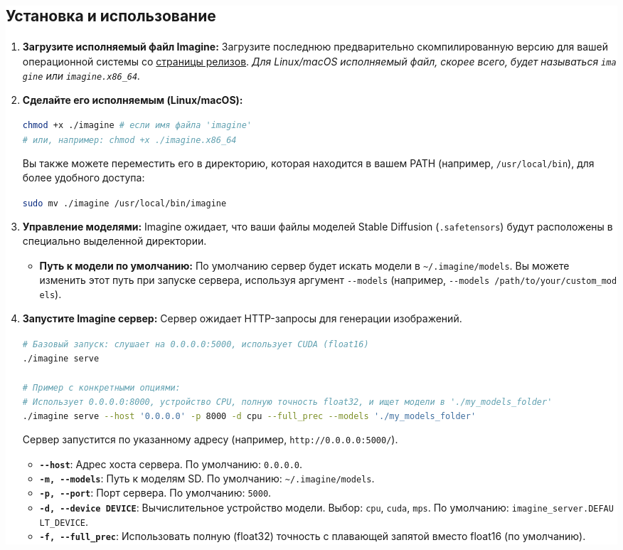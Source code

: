 ## Установка и использование

1.  **Загрузите исполняемый файл Imagine:**
    Загрузите последнюю предварительно скомпилированную версию для вашей операционной системы со [страницы релизов](https://github.com/architector1324/imagine/releases).
    *Для Linux/macOS исполняемый файл, скорее всего, будет называться `imagine` или `imagine.x86_64`.*

2.  **Сделайте его исполняемым (Linux/macOS):**
    ```bash
    chmod +x ./imagine # если имя файла 'imagine'
    # или, например: chmod +x ./imagine.x86_64
    ```
    Вы также можете переместить его в директорию, которая находится в вашем PATH (например, `/usr/local/bin`), для более удобного доступа:
    ```bash
    sudo mv ./imagine /usr/local/bin/imagine
    ```

3.  **Управление моделями:**
    Imagine ожидает, что ваши файлы моделей Stable Diffusion (`.safetensors`) будут расположены в специально выделенной директории.

    *   **Путь к модели по умолчанию:** По умолчанию сервер будет искать модели в `~/.imagine/models`.
        Вы можете изменить этот путь при запуске сервера, используя аргумент `--models` (например, `--models /path/to/your/custom_models`).

4.  **Запустите Imagine сервер:**
    Сервер ожидает HTTP-запросы для генерации изображений.

    ```bash
    # Базовый запуск: слушает на 0.0.0.0:5000, использует CUDA (float16)
    ./imagine serve

    # Пример с конкретными опциями:
    # Использует 0.0.0.0:8000, устройство CPU, полную точность float32, и ищет модели в './my_models_folder'
    ./imagine serve --host '0.0.0.0' -p 8000 -d cpu --full_prec --models './my_models_folder'
    ```
    Сервер запустится по указанному адресу (например, `http://0.0.0.0:5000/`).
    *   **`--host`**: Адрес хоста сервера. По умолчанию: `0.0.0.0`.
    *   **`-m, --models`**: Путь к моделям SD. По умолчанию: `~/.imagine/models`.
    *   **`-p, --port`**: Порт сервера. По умолчанию: `5000`.
    *   **`-d, --device DEVICE`**: Вычислительное устройство модели. Выбор: `cpu`, `cuda`, `mps`. По умолчанию: `imagine_server.DEFAULT_DEVICE`.
    *   **`-f, --full_prec`**: Использовать полную (float32) точность с плавающей запятой вместо float16 (по умолчанию).
